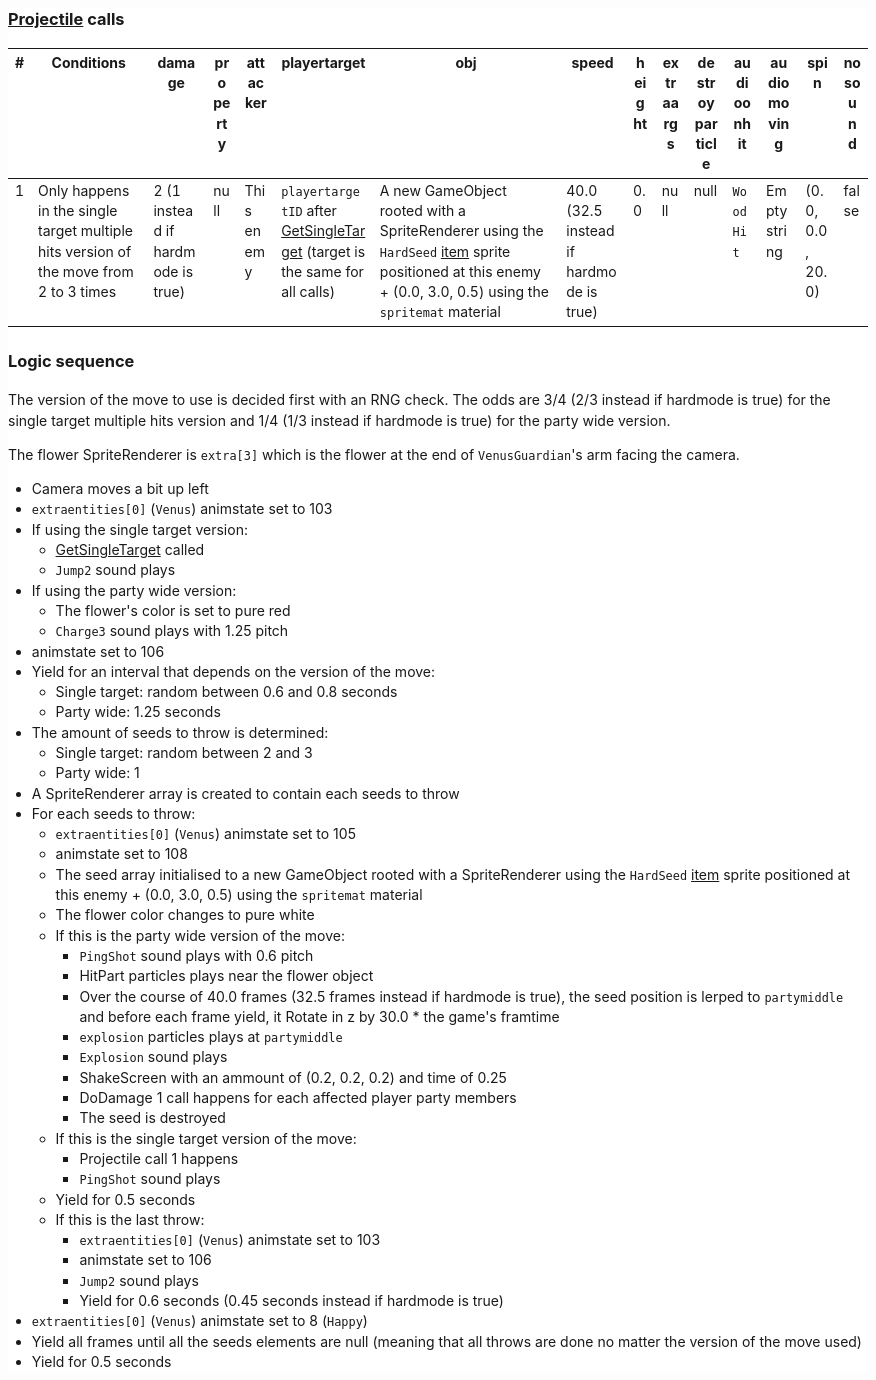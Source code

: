 ### [Projectile](../../Damage%20pipeline/Projectile.md) calls

|#|Conditions|damage|property|attacker|playertarget|obj|speed|height|extraargs|destroyparticle|audioonhit|audiomoving|spin|nosound|
|-:|---------|------|--------|--------|-----------|---|-----|------|---------|--------------|----------|-----------|----|------|
|1|Only happens in the single target multiple hits version of the move from 2 to 3 times|2 (1 instead if hardmode is true)|null|This enemy|`playertargetID` after [GetSingleTarget](../../Actors%20states/Targetting/GetRandomAvaliablePlayer.md#getsingletarget) (target is the same for all calls)|A new GameObject rooted with a SpriteRenderer using the `HardSeed` [item](../../../Enums%20and%20IDs/Items.md) sprite  positioned at this enemy + (0.0, 3.0, 0.5) using the `spritemat` material|40.0 (32.5 instead if hardmode is true)|0.0|null|null|`WoodHit`|Empty string|(0.0, 0.0, 20.0)|false|

### Logic sequence
The version of the move to use is decided first with an RNG check. The odds are 3/4 (2/3 instead if hardmode is true) for the single target multiple hits version and 1/4 (1/3 instead if hardmode is true) for the party wide version.

The flower SpriteRenderer is `extra[3]` which is the flower at the end of `VenusGuardian`'s arm facing the camera.

- Camera moves a bit up left
- `extraentities[0]` (`Venus`) animstate set to 103
- If using the single target version:
    - [GetSingleTarget](../../Actors%20states/Targetting/GetRandomAvaliablePlayer.md#getsingletarget) called
    - `Jump2` sound plays
- If using the party wide version:
    - The flower's color is set to pure red
    - `Charge3` sound plays with 1.25 pitch
- animstate set to 106
- Yield for an interval that depends on the version of the move:
    - Single target: random between 0.6 and 0.8 seconds
    - Party wide: 1.25 seconds
- The amount of seeds to throw is determined:
    - Single target: random between 2 and 3
    - Party wide: 1
- A SpriteRenderer array is created to contain each seeds to throw
- For each seeds to throw:
    - `extraentities[0]` (`Venus`) animstate set to 105
    - animstate set to 108
    - The seed array initialised to a new GameObject rooted with a SpriteRenderer using the `HardSeed` [item](../../../Enums%20and%20IDs/Items.md) sprite  positioned at this enemy + (0.0, 3.0, 0.5) using the `spritemat` material
    - The flower color changes to pure white
    - If this is the party wide version of the move:
        - `PingShot` sound plays with 0.6 pitch
        - HitPart particles plays near the flower object
        - Over the course of 40.0 frames (32.5 frames instead if hardmode is true), the seed position is lerped to `partymiddle` and before each frame yield, it Rotate in z by 30.0 * the game's framtime
        - `explosion` particles plays at `partymiddle`
        - `Explosion` sound plays
        - ShakeScreen with an ammount of (0.2, 0.2, 0.2) and time of 0.25
        - DoDamage 1 call happens for each affected player party members
        - The seed is destroyed
    - If this is the single target version of the move:
        - Projectile call 1 happens
        - `PingShot` sound plays
    - Yield for 0.5 seconds
    - If this is the last throw:
        - `extraentities[0]` (`Venus`) animstate set to 103
        - animstate set to 106
        - `Jump2` sound plays
        - Yield for 0.6 seconds (0.45 seconds instead if hardmode is true)
- `extraentities[0]` (`Venus`) animstate set to 8 (`Happy`)
- Yield all frames until all the seeds elements are null (meaning that all throws are done no matter the version of the move used)
- Yield for 0.5 seconds